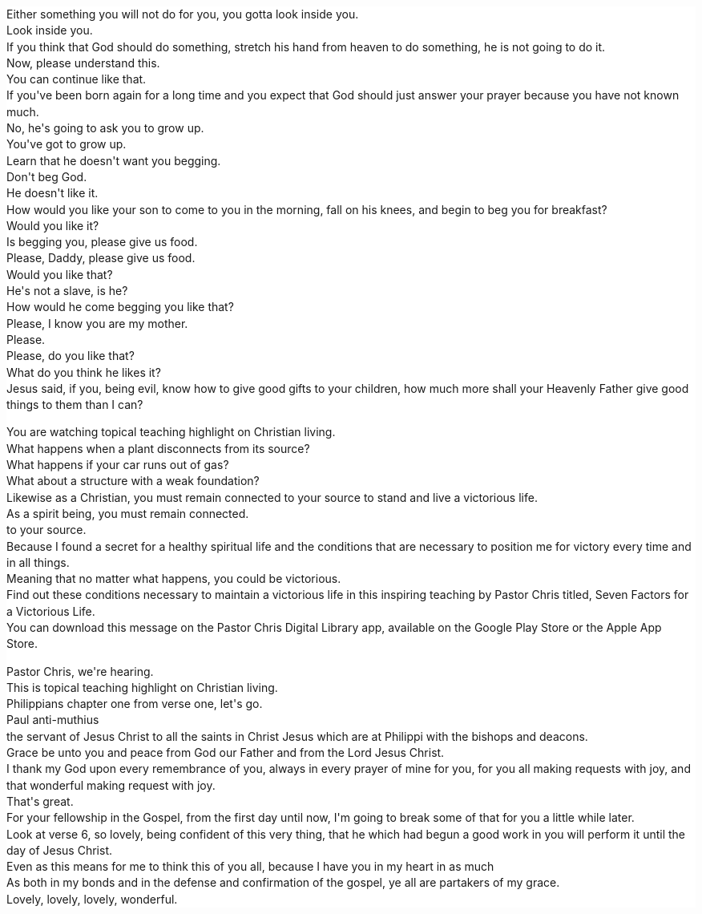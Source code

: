   
Either something you will not do for you, you gotta look inside you.  
Look inside you.  
 If you think that God should do something, stretch his hand from heaven to do something, he is not going to do it.  
Now, please understand this.  
You can continue like that.  
If you've been born again for a long time and you expect that God should just answer your prayer because you have not known much.  
No, he's going to ask you to grow up.  
You've got to grow up.  
Learn that he doesn't want you begging.  
Don't beg God.  
He doesn't like it.  
 How would you like your son to come to you in the morning, fall on his knees, and begin to beg you for breakfast?  
Would you like it?  
Is begging you, please give us food.  
Please, Daddy, please give us food.  
Would you like that?  
He's not a slave, is he?  
How would he come begging you like that?  
Please, I know you are my mother.  
Please.  
 Please, do you like that?  
What do you think he likes it?  
Jesus said, if you, being evil, know how to give good gifts to your children, how much more shall your Heavenly Father give good things to them than I can?  


  
You are watching topical teaching highlight on Christian living.  
 What happens when a plant disconnects from its source?  
What happens if your car runs out of gas?  
What about a structure with a weak foundation?  
Likewise as a Christian, you must remain connected to your source to stand and live a victorious life.  
As a spirit being, you must remain connected.  
 to your source.  
Because I found a secret for a healthy spiritual life and the conditions that are necessary to position me for victory every time and in all things.  
Meaning that no matter what happens, you could be victorious.  
 Find out these conditions necessary to maintain a victorious life in this inspiring teaching by Pastor Chris titled, Seven Factors for a Victorious Life.  
You can download this message on the Pastor Chris Digital Library app, available on the Google Play Store or the Apple App Store.  


  
 Pastor Chris, we're hearing.  
This is topical teaching highlight on Christian living.  
Philippians chapter one from verse one, let's go.  
Paul anti-muthius  
 the servant of Jesus Christ to all the saints in Christ Jesus which are at Philippi with the bishops and deacons.  
Grace be unto you and peace from God our Father and from the Lord Jesus Christ.  
 I thank my God upon every remembrance of you, always in every prayer of mine for you, for you all making requests with joy, and that wonderful making request with joy.  
That's great.  
For your fellowship in the Gospel, from the first day until now, I'm going to break some of that for you a little while later.  
 Look at verse 6, so lovely, being confident of this very thing, that he which had begun a good work in you will perform it until the day of Jesus Christ.  
Even as this means for me to think this of you all, because I have you in my heart in as much  
 As both in my bonds and in the defense and confirmation of the gospel, ye all are partakers of my grace.  
Lovely, lovely, lovely, wonderful.  
